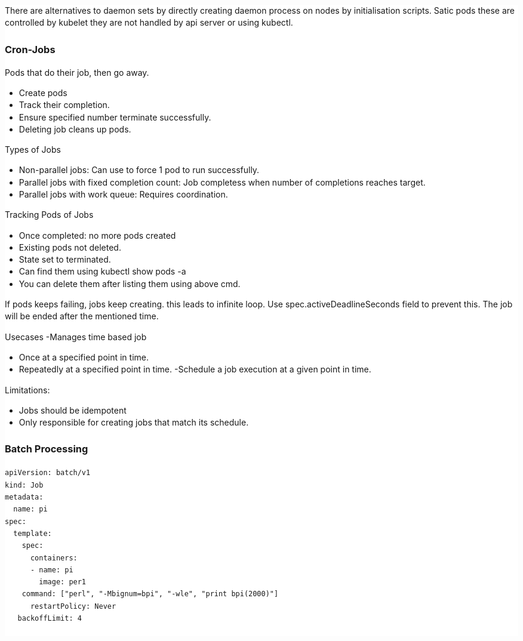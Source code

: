 There are alternatives to daemon sets by directly creating daemon process on nodes by initialisation scripts.
Satic pods these are controlled by kubelet they are not handled by api server or using kubectl.


### Cron-Jobs

Pods that do their job, then go away.
- Create pods
- Track their completion.
- Ensure specified number terminate successfully.
- Deleting job cleans up pods.

Types of Jobs
- Non-parallel jobs: Can use to force 1 pod to run successfully. 
- Parallel jobs with fixed completion count: Job completess when number of completions reaches target.
- Parallel jobs with work queue: Requires coordination.
 
Tracking Pods of Jobs
- Once completed: no more pods created
- Existing pods not deleted.
- State set to terminated.
- Can find them using kubectl show pods -a 
- You can delete them after listing them using above cmd.

If pods keeps failing, jobs keep creating. this leads to infinite loop. Use spec.activeDeadlineSeconds field to prevent this. The job will be ended after the mentioned time.

Usecases
-Manages time based job
  - Once at a specified point in time.
  - Repeatedly at a specified point in time.
-Schedule a job execution at a given point in time. 

Limitations:
- Jobs should be idempotent
- Only responsible for creating jobs that match its schedule.

### Batch Processing

```
apiVersion: batch/v1
kind: Job
metadata: 
  name: pi
spec:
  template: 
    spec:
      containers:
      - name: pi
        image: per1
	command: ["perl", "-Mbignum=bpi", "-wle", "print bpi(2000)"]
      restartPolicy: Never
   backoffLimit: 4
   
   ```
